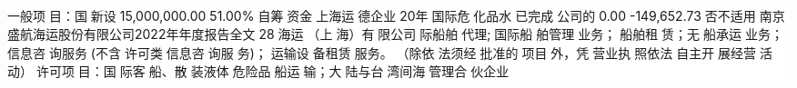 一般项
目：国
新设
15,000,000.00
51.00%
自筹
资金
上海运
德企业
20年
国际危
化品水
已完成
公司的
0.00
-149,652.73
否不适用
南京盛航海运股份有限公司2022年年度报告全文
28
海运
（上
海）有
限公司
际船舶
代理;
国际船
舶管理
业务；
船舶租
赁；无
船承运
业务；
信息咨
询服务
(不含
许可类
信息咨
询服
务)；
运输设
备租赁
服务。
（除依
法须经
批准的
项目
外，凭
营业执
照依法
自主开
展经营
活动）
许可项
目：国
际客
船、散
装液体
危险品
船运
输；大
陆与台
湾间海
管理合
伙企业